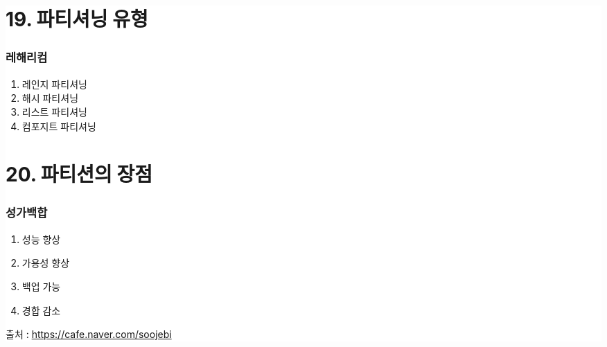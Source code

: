 

# 19. 파티셔닝 유형

### 레해리컴

1. 레인지 파티셔닝
2. 해시 파티셔닝
3. 리스트 파티셔닝
4. 컴포지트 파티셔닝



# 20. 파티션의 장점

### 성가백합

1. 성능 향상

2. 가용성 향상

3. 백업 가능

4. 경합 감소

   

   

   

   

출처 : https://cafe.naver.com/soojebi